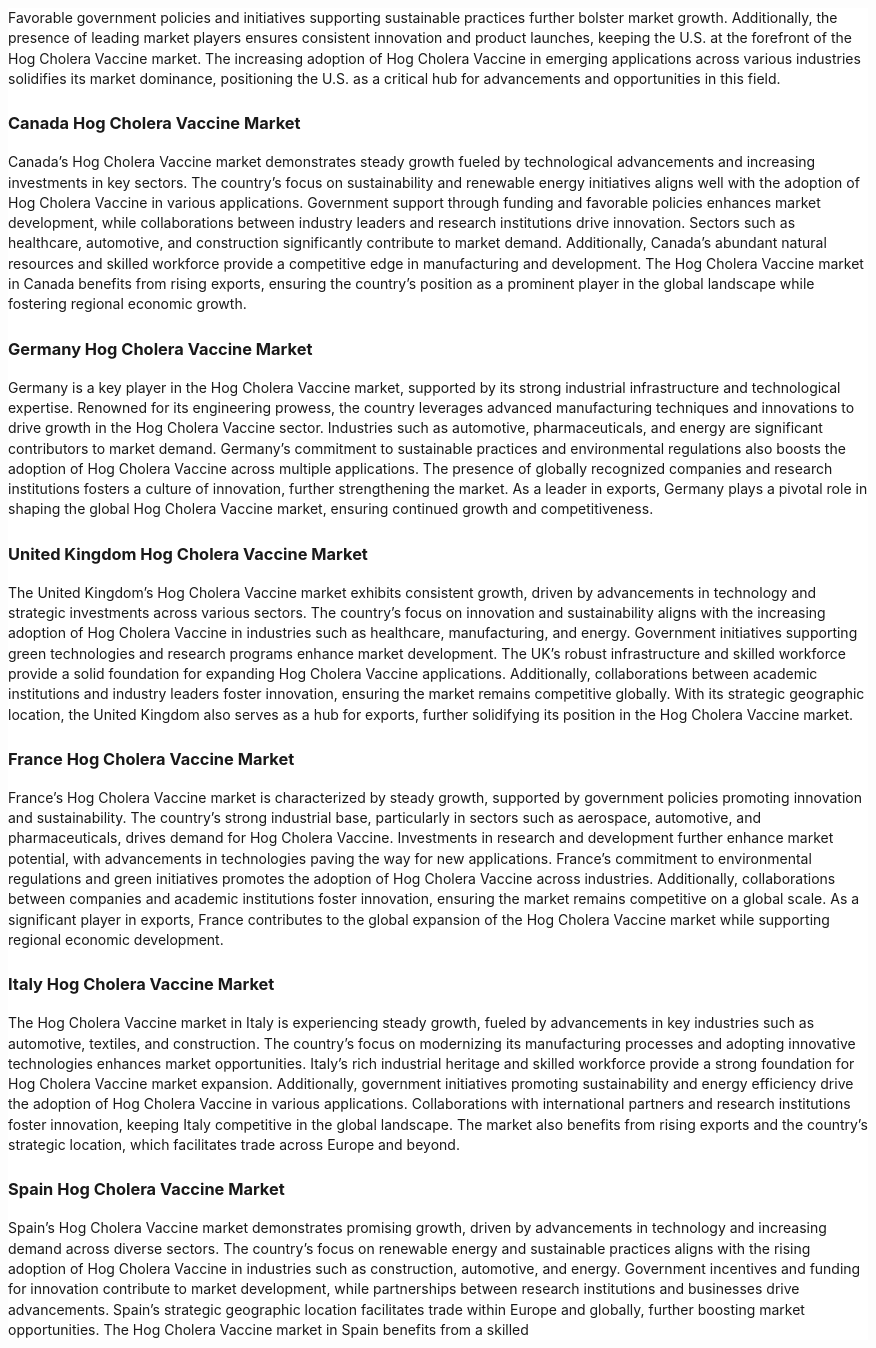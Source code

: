 Favorable government policies and initiatives supporting sustainable practices further bolster market growth. Additionally, the presence of leading market players ensures consistent innovation and product launches, keeping the U.S. at the forefront of the Hog Cholera Vaccine market. The increasing adoption of Hog Cholera Vaccine in emerging applications across various industries solidifies its market dominance, positioning the U.S. as a critical hub for advancements and opportunities in this field.</p><h3>Canada Hog Cholera Vaccine Market</h3><p>Canada&rsquo;s Hog Cholera Vaccine market demonstrates steady growth fueled by technological advancements and increasing investments in key sectors. The country&rsquo;s focus on sustainability and renewable energy initiatives aligns well with the adoption of Hog Cholera Vaccine in various applications. Government support through funding and favorable policies enhances market development, while collaborations between industry leaders and research institutions drive innovation. Sectors such as healthcare, automotive, and construction significantly contribute to market demand. Additionally, Canada&rsquo;s abundant natural resources and skilled workforce provide a competitive edge in manufacturing and development. The Hog Cholera Vaccine market in Canada benefits from rising exports, ensuring the country&rsquo;s position as a prominent player in the global landscape while fostering regional economic growth.</p><h3>Germany Hog Cholera Vaccine Market</h3><p>Germany is a key player in the Hog Cholera Vaccine market, supported by its strong industrial infrastructure and technological expertise. Renowned for its engineering prowess, the country leverages advanced manufacturing techniques and innovations to drive growth in the Hog Cholera Vaccine sector. Industries such as automotive, pharmaceuticals, and energy are significant contributors to market demand. Germany&rsquo;s commitment to sustainable practices and environmental regulations also boosts the adoption of Hog Cholera Vaccine across multiple applications. The presence of globally recognized companies and research institutions fosters a culture of innovation, further strengthening the market. As a leader in exports, Germany plays a pivotal role in shaping the global Hog Cholera Vaccine market, ensuring continued growth and competitiveness.</p><h3>United Kingdom Hog Cholera Vaccine Market</h3><p>The United Kingdom&rsquo;s Hog Cholera Vaccine market exhibits consistent growth, driven by advancements in technology and strategic investments across various sectors. The country&rsquo;s focus on innovation and sustainability aligns with the increasing adoption of Hog Cholera Vaccine in industries such as healthcare, manufacturing, and energy. Government initiatives supporting green technologies and research programs enhance market development. The UK&rsquo;s robust infrastructure and skilled workforce provide a solid foundation for expanding Hog Cholera Vaccine applications. Additionally, collaborations between academic institutions and industry leaders foster innovation, ensuring the market remains competitive globally. With its strategic geographic location, the United Kingdom also serves as a hub for exports, further solidifying its position in the Hog Cholera Vaccine market.</p><h3>France Hog Cholera Vaccine Market</h3><p>France&rsquo;s Hog Cholera Vaccine market is characterized by steady growth, supported by government policies promoting innovation and sustainability. The country&rsquo;s strong industrial base, particularly in sectors such as aerospace, automotive, and pharmaceuticals, drives demand for Hog Cholera Vaccine. Investments in research and development further enhance market potential, with advancements in technologies paving the way for new applications. France&rsquo;s commitment to environmental regulations and green initiatives promotes the adoption of Hog Cholera Vaccine across industries. Additionally, collaborations between companies and academic institutions foster innovation, ensuring the market remains competitive on a global scale. As a significant player in exports, France contributes to the global expansion of the Hog Cholera Vaccine market while supporting regional economic development.</p><h3>Italy Hog Cholera Vaccine Market</h3><p>The Hog Cholera Vaccine market in Italy is experiencing steady growth, fueled by advancements in key industries such as automotive, textiles, and construction. The country&rsquo;s focus on modernizing its manufacturing processes and adopting innovative technologies enhances market opportunities. Italy&rsquo;s rich industrial heritage and skilled workforce provide a strong foundation for Hog Cholera Vaccine market expansion. Additionally, government initiatives promoting sustainability and energy efficiency drive the adoption of Hog Cholera Vaccine in various applications. Collaborations with international partners and research institutions foster innovation, keeping Italy competitive in the global landscape. The market also benefits from rising exports and the country&rsquo;s strategic location, which facilitates trade across Europe and beyond.</p><h3>Spain Hog Cholera Vaccine Market</h3><p>Spain&rsquo;s Hog Cholera Vaccine market demonstrates promising growth, driven by advancements in technology and increasing demand across diverse sectors. The country&rsquo;s focus on renewable energy and sustainable practices aligns with the rising adoption of Hog Cholera Vaccine in industries such as construction, automotive, and energy. Government incentives and funding for innovation contribute to market development, while partnerships between research institutions and businesses drive advancements. Spain&rsquo;s strategic geographic location facilitates trade within Europe and globally, further boosting market opportunities. The Hog Cholera Vaccine market in Spain benefits from a skilled